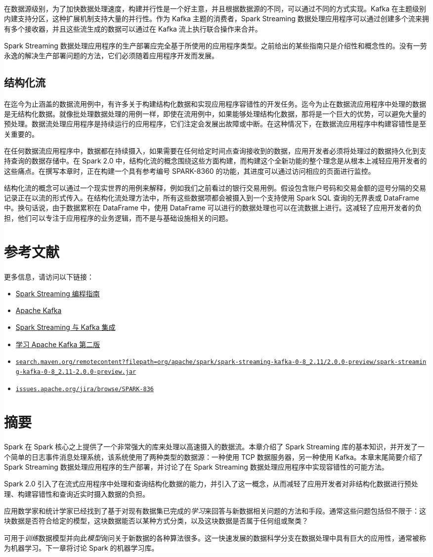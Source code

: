 ```py

```

在数据源级别，为了加快数据处理速度，构建并行性是一个好主意，并且根据数据源的不同，可以通过不同的方式实现。Kafka 在主题级别内建支持分区，这种扩展机制支持大量的并行性。作为 Kafka 主题的消费者，Spark Streaming 数据处理应用程序可以通过创建多个流来拥有多个接收器，并且这些流生成的数据可以通过在 Kafka 流上执行联合操作来合并。

Spark Streaming 数据处理应用程序的生产部署应完全基于所使用的应用程序类型。之前给出的某些指南只是介绍性和概念性的。没有一劳永逸的解决生产部署问题的方法，它们必须随着应用程序开发而发展。

## 结构化流

在迄今为止涵盖的数据流用例中，有许多关于构建结构化数据和实现应用程序容错性的开发任务。迄今为止在数据流应用程序中处理的数据是无结构化数据。就像批处理数据处理的用例一样，即使在流用例中，如果能够处理结构化数据，那将是一个巨大的优势，可以避免大量的预处理。数据流处理应用程序是持续运行的应用程序，它们注定会发展出故障或中断。在这种情况下，在数据流应用程序中构建容错性是至关重要的。

在任何数据流应用程序中，数据都在持续摄入，如果需要在任何给定时间点查询接收到的数据，应用开发者必须将处理过的数据持久化到支持查询的数据存储中。在 Spark 2.0 中，结构化流的概念围绕这些方面构建，而构建这个全新功能的整个理念是从根本上减轻应用开发者的这些痛点。在撰写本章时，正在构建一个具有参考编号 SPARK-8360 的功能，其进度可以通过访问相应的页面进行监控。

结构化流的概念可以通过一个现实世界的用例来解释，例如我们之前看过的银行交易用例。假设包含账户号码和交易金额的逗号分隔的交易记录正在以流的形式传入。在结构化流处理方法中，所有这些数据项都会被摄入到一个支持使用 Spark SQL 查询的无界表或 DataFrame 中。换句话说，由于数据累积在 DataFrame 中，使用 DataFrame 可以进行的数据处理也可以在流数据上进行。这减轻了应用开发者的负担，他们可以专注于应用程序的业务逻辑，而不是与基础设施相关的问题。

# 参考文献

更多信息，请访问以下链接：

+   [Spark Streaming 编程指南](https://spark.apache.org/docs/latest/streaming-programming-guide.html)

+   [Apache Kafka](http://kafka.apache.org/)

+   [Spark Streaming 与 Kafka 集成](http://spark.apache.org/docs/latest/streaming-kafka-integration.html)

+   [学习 Apache Kafka 第二版](https://www.packtpub.com/big-data-and-business-intelligence/learning-apache-kafka-second-edition)

+   [`search.maven.org/remotecontent?filepath=org/apache/spark/spark-streaming-kafka-0-8_2.11/2.0.0-preview/spark-streaming-kafka-0-8_2.11-2.0.0-preview.jar`](http://search.maven.org/remotecontent?filepath=org/apache/spark/spark-streaming-kafka-0-8_2.11/2.0.0-preview/spark-streaming-kafka-0-8_2.11-2.0.0-preview.jar)

+   [`issues.apache.org/jira/browse/SPARK-836`](https://issues.apache.org/jira/browse/SPARK-836)

# 摘要

Spark 在 Spark 核心之上提供了一个非常强大的库来处理以高速摄入的数据流。本章介绍了 Spark Streaming 库的基本知识，并开发了一个简单的日志事件消息处理系统，该系统使用了两种类型的数据源：一种使用 TCP 数据服务器，另一种使用 Kafka。本章末尾简要介绍了 Spark Streaming 数据处理应用程序的生产部署，并讨论了在 Spark Streaming 数据处理应用程序中实现容错性的可能方法。

Spark 2.0 引入了在流式应用程序中处理和查询结构化数据的能力，并引入了这一概念，从而减轻了应用开发者对非结构化数据进行预处理、构建容错性和查询近实时摄入数据的负担。

应用数学家和统计学家已经找到了基于对现有数据集已完成的*学习*来回答与新数据相关问题的方法和手段。通常这些问题包括但不限于：这块数据是否符合给定的模型，这块数据能否以某种方式分类，以及这块数据是否属于任何组或聚类？

可用于*训练*数据模型并向此*模型*询问关于新数据的各种算法很多。这一快速发展的数据科学分支在数据处理中具有巨大的应用性，通常被称为机器学习。下一章将讨论 Spark 的机器学习库。
